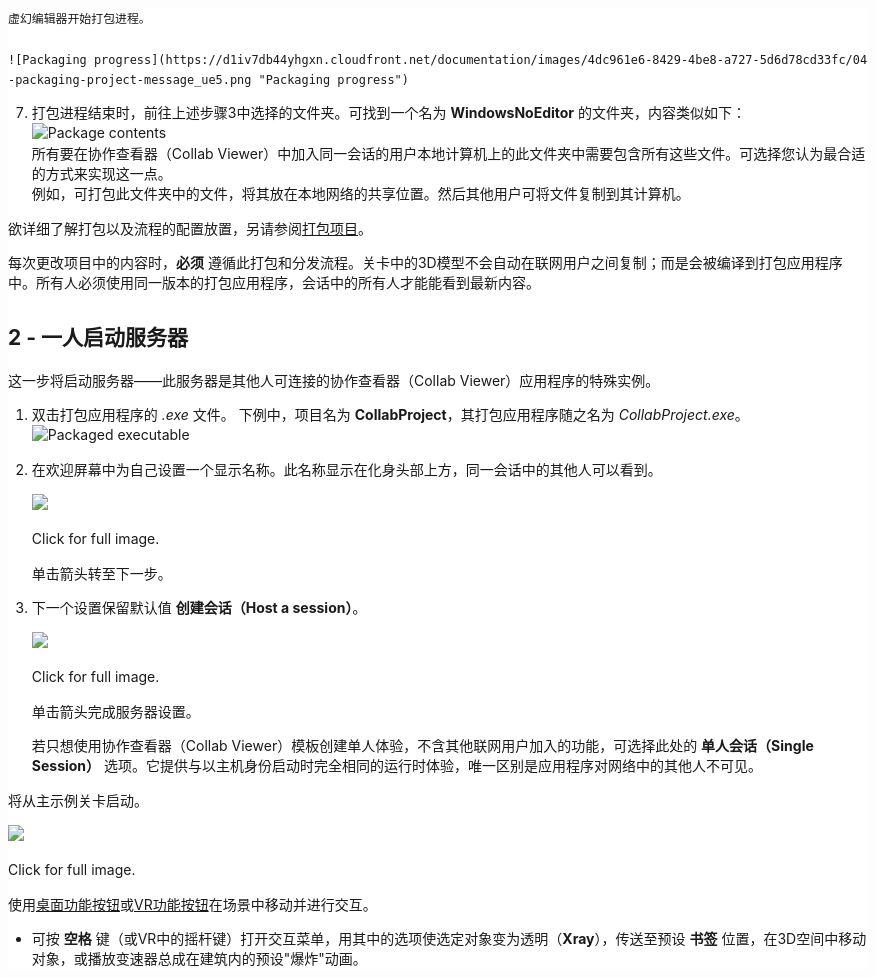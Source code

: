     虚幻编辑器开始打包进程。
    
    ![Packaging progress](https://d1iv7db44yhgxn.cloudfront.net/documentation/images/4dc961e6-8429-4be8-a727-5d6d78cd33fc/04-packaging-project-message_ue5.png "Packaging progress")
7.  打包进程结束时，前往上述步骤3中选择的文件夹。可找到一个名为 **WindowsNoEditor** 的文件夹，内容类似如下：  
    ![Package contents](https://d1iv7db44yhgxn.cloudfront.net/documentation/images/6bbb0a22-14e2-4f6c-862e-764987a15691/05-package-project-folder_ue5.png "Package contents")  
    所有要在协作查看器（Collab Viewer）中加入同一会话的用户本地计算机上的此文件夹中需要包含所有这些文件。可选择您认为最合适的方式来实现这一点。  
    例如，可打包此文件夹中的文件，将其放在本地网络的共享位置。然后其他用户可将文件复制到其计算机。

欲详细了解打包以及流程的配置放置，另请参阅[打包项目](/documentation/404)。

每次更改项目中的内容时，**必须** 遵循此打包和分发流程。关卡中的3D模型不会自动在联网用户之间复制；而是会被编译到打包应用程序中。所有人必须使用同一版本的打包应用程序，会话中的所有人才能能看到最新内容。

## 2 - 一人启动服务器

这一步将启动服务器——此服务器是其他人可连接的协作查看器（Collab Viewer）应用程序的特殊实例。

1.  双击打包应用程序的 *.exe* 文件。 下例中，项目名为 **CollabProject**，其打包应用程序随之名为 *CollabProject.exe*。  
    ![Packaged executable](https://d1iv7db44yhgxn.cloudfront.net/documentation/images/5be658cf-608d-4c39-9293-7faa144b1f2d/06-package-template_ue5.png "Packaged executable")
2.  在欢迎屏幕中为自己设置一个显示名称。此名称显示在化身头部上方，同一会话中的其他人可以看到。 
    
    [![](https://d1iv7db44yhgxn.cloudfront.net/documentation/images/e947131e-a7b9-4ba8-8d21-23c7d48f86e9/07-enter-user-name_ue5.png)](https://d1iv7db44yhgxn.cloudfront.net/documentation/images/e947131e-a7b9-4ba8-8d21-23c7d48f86e9/07-enter-user-name_ue5.png)
    
    Click for full image.
    
    单击箭头转至下一步。
    
3.  下一个设置保留默认值 **创建会话（Host a session）**。
    
    [![](https://d1iv7db44yhgxn.cloudfront.net/documentation/images/bb919e11-866c-40e9-8e48-7cbe6f3e41cf/08-host-a-session_ue5.png)](https://d1iv7db44yhgxn.cloudfront.net/documentation/images/bb919e11-866c-40e9-8e48-7cbe6f3e41cf/08-host-a-session_ue5.png)
    
    Click for full image.
    
    单击箭头完成服务器设置。
    
    若只想使用协作查看器（Collab Viewer）模板创建单人体验，不含其他联网用户加入的功能，可选择此处的 **单人会话（Single Session）** 选项。它提供与以主机身份启动时完全相同的运行时体验，唯一区别是应用程序对网络中的其他人不可见。
    

将从主示例关卡启动。

[![](https://d1iv7db44yhgxn.cloudfront.net/documentation/images/050b7b7b-ab59-4709-baef-18384a49bf46/09-inside-project-view_ue5.png)](https://d1iv7db44yhgxn.cloudfront.net/documentation/images/050b7b7b-ab59-4709-baef-18384a49bf46/09-inside-project-view_ue5.png)

Click for full image.

使用[桌面功能按钮](/documentation/zh-cn/unreal-engine/interacting-with-the-collab-viewer-in-unreal-engine#%E6%A1%8C%E9%9D%A2%E5%8A%9F%E8%83%BD%E6%8C%89%E9%92%AE)或[VR功能按钮](/documentation/zh-cn/unreal-engine/interacting-with-the-collab-viewer-in-unreal-engine#vr%E5%8A%9F%E8%83%BD%E6%8C%89%E9%92%AE)在场景中移动并进行交互。

-   可按 **空格** 键（或VR中的摇杆键）打开交互菜单，用其中的选项使选定对象变为透明（**Xray**），传送至预设 **书签** 位置，在3D空间中移动对象，或播放变速器总成在建筑内的预设"爆炸"动画。
    